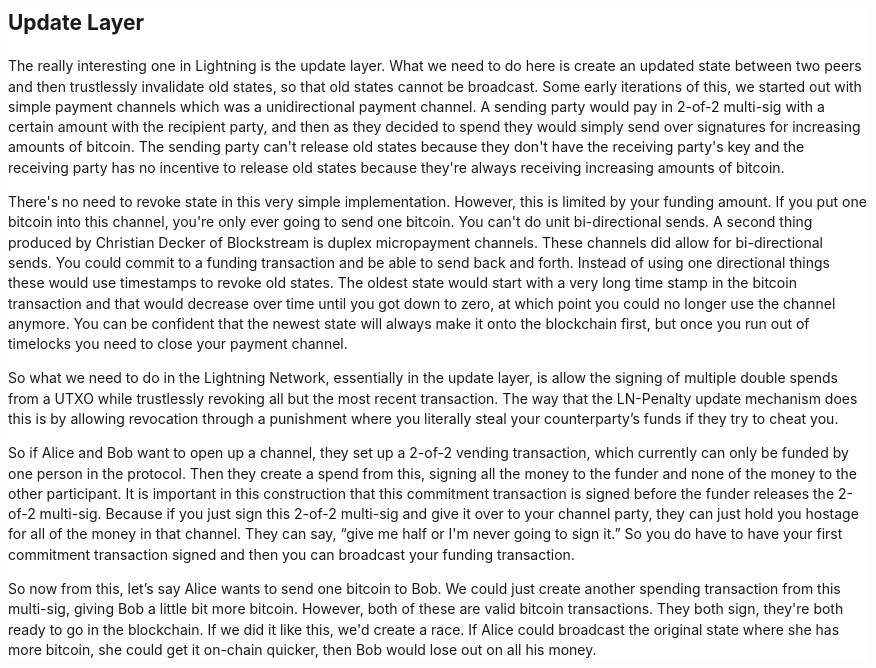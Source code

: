 ## Update Layer

The really interesting one in Lightning is the update layer. What we
need to do here is create an updated state between two peers and then
trustlessly invalidate old states, so that old states cannot be
broadcast. Some early iterations of this, we started out with simple
payment channels which was a unidirectional payment channel. A sending
party would pay in 2-of-2 multi-sig with a certain amount with the
recipient party, and then as they decided to spend they would simply
send over signatures for increasing amounts of bitcoin. The sending
party can't release old states because they don't have the receiving
party's key and the receiving party has no incentive to release old
states because they're always receiving increasing amounts of bitcoin.

There's no need to revoke state in this very simple implementation.
However, this is limited by your funding amount. If you put one bitcoin
into this channel, you're only ever going to send one bitcoin. You can't
do unit bi-directional sends. A second thing produced by Christian
Decker of Blockstream is duplex micropayment channels. These channels
did allow for bi-directional sends. You could commit to a funding
transaction and be able to send back and forth. Instead of using one
directional things these would use timestamps to revoke old states. The
oldest state would start with a very long time stamp in the bitcoin
transaction and that would decrease over time until you got down to
zero, at which point you could no longer use the channel anymore. You
can be confident that the newest state will always make it onto the
blockchain first, but once you run out of timelocks you need to close
your payment channel.

So what we need to do in the Lightning Network, essentially in the
update layer, is allow the signing of multiple double spends from a UTXO
while trustlessly revoking all but the most recent transaction. The way
that the LN-Penalty update mechanism does this is by allowing revocation
through a punishment where you literally steal your counterparty’s funds
if they try to cheat you.

So if Alice and Bob want to open up a channel, they set up a 2-of-2
vending transaction, which currently can only be funded by one person in
the protocol. Then they create a spend from this, signing all the money
to the funder and none of the money to the other participant. It is
important in this construction that this commitment transaction is
signed before the funder releases the 2-of-2 multi-sig. Because if you
just sign this 2-of-2 multi-sig and give it over to your channel party,
they can just hold you hostage for all of the money in that channel.
They can say, “give me half or I'm never going to sign it.” So you do
have to have your first commitment transaction signed and then you can
broadcast your funding transaction.

So now from this, let’s say Alice wants to send one bitcoin to Bob. We
could just create another spending transaction from this multi-sig,
giving Bob a little bit more bitcoin. However, both of these are valid
bitcoin transactions. They both sign, they're both ready to go in the
blockchain. If we did it like this, we'd create a race. If Alice could
broadcast the original state where she has more bitcoin, she could get
it on-chain quicker, then Bob would lose out on all his money.
